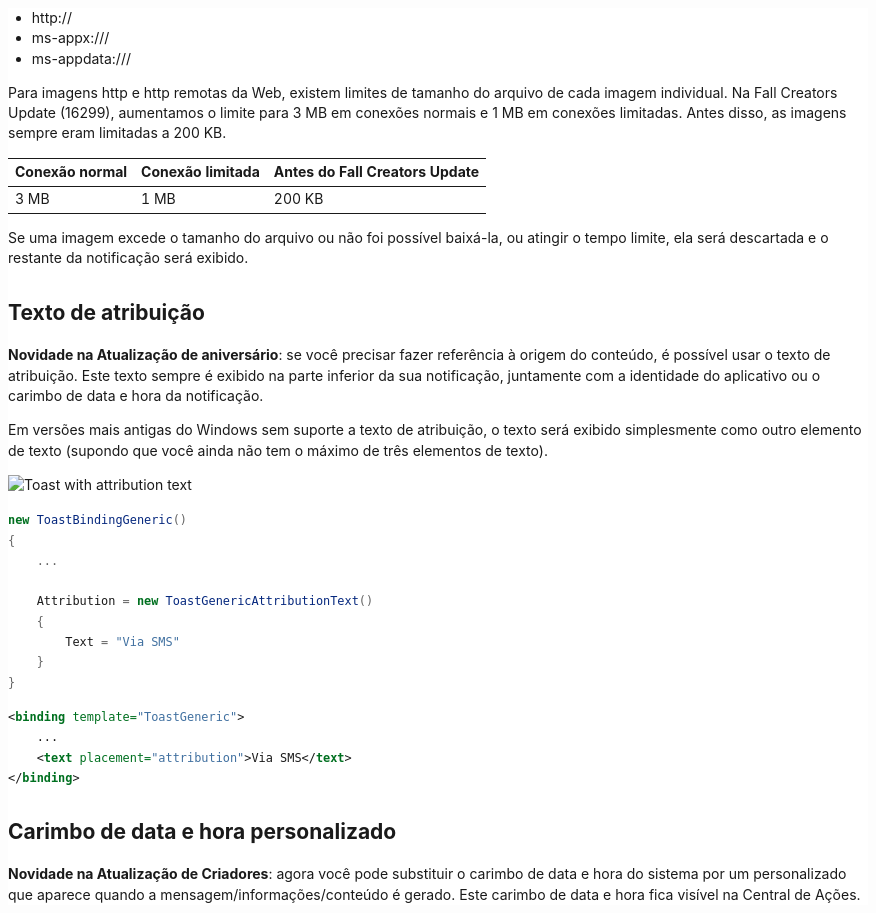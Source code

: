  - http://
 - ms-appx:///
 - ms-appdata:///

Para imagens http e http remotas da Web, existem limites de tamanho do arquivo de cada imagem individual. Na Fall Creators Update (16299), aumentamos o limite para 3 MB em conexões normais e 1 MB em conexões limitadas. Antes disso, as imagens sempre eram limitadas a 200 KB.

| Conexão normal | Conexão limitada | Antes do Fall Creators Update |
| - | - | - |
| 3 MB | 1 MB | 200 KB |

Se uma imagem excede o tamanho do arquivo ou não foi possível baixá-la, ou atingir o tempo limite, ela será descartada e o restante da notificação será exibido.


## <a name="attribution-text"></a>Texto de atribuição

**Novidade na Atualização de aniversário**: se você precisar fazer referência à origem do conteúdo, é possível usar o texto de atribuição. Este texto sempre é exibido na parte inferior da sua notificação, juntamente com a identidade do aplicativo ou o carimbo de data e hora da notificação.

Em versões mais antigas do Windows sem suporte a texto de atribuição, o texto será exibido simplesmente como outro elemento de texto (supondo que você ainda não tem o máximo de três elementos de texto).

<img alt="Toast with attribution text" src="images/toast-attributiontext.jpg" width="364"/>

```csharp
new ToastBindingGeneric()
{
    ...

    Attribution = new ToastGenericAttributionText()
    {
        Text = "Via SMS"
    }
}
```

```xml
<binding template="ToastGeneric">
    ...
    <text placement="attribution">Via SMS</text>
</binding>
```


## <a name="custom-timestamp"></a>Carimbo de data e hora personalizado

**Novidade na Atualização de Criadores**: agora você pode substituir o carimbo de data e hora do sistema por um personalizado que aparece quando a mensagem/informações/conteúdo é gerado. Este carimbo de data e hora fica visível na Central de Ações.
